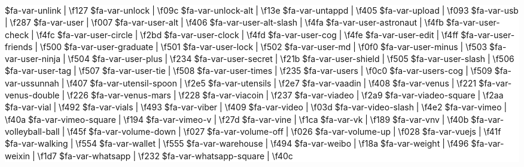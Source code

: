  $fa-var-unlink                                        | \f127
 $fa-var-unlock                                        | \f09c
 $fa-var-unlock-alt                                    | \f13e
 $fa-var-untappd                                       | \f405
 $fa-var-upload                                        | \f093
 $fa-var-usb                                           | \f287
 $fa-var-user                                          | \f007
 $fa-var-user-alt                                      | \f406
 $fa-var-user-alt-slash                                | \f4fa
 $fa-var-user-astronaut                                | \f4fb
 $fa-var-user-check                                    | \f4fc
 $fa-var-user-circle                                   | \f2bd
 $fa-var-user-clock                                    | \f4fd
 $fa-var-user-cog                                      | \f4fe
 $fa-var-user-edit                                     | \f4ff
 $fa-var-user-friends                                  | \f500
 $fa-var-user-graduate                                 | \f501
 $fa-var-user-lock                                     | \f502
 $fa-var-user-md                                       | \f0f0
 $fa-var-user-minus                                    | \f503
 $fa-var-user-ninja                                    | \f504
 $fa-var-user-plus                                     | \f234
 $fa-var-user-secret                                   | \f21b
 $fa-var-user-shield                                   | \f505
 $fa-var-user-slash                                    | \f506
 $fa-var-user-tag                                      | \f507
 $fa-var-user-tie                                      | \f508
 $fa-var-user-times                                    | \f235
 $fa-var-users                                         | \f0c0
 $fa-var-users-cog                                     | \f509
 $fa-var-ussunnah                                      | \f407
 $fa-var-utensil-spoon                                 | \f2e5
 $fa-var-utensils                                      | \f2e7
 $fa-var-vaadin                                        | \f408
 $fa-var-venus                                         | \f221
 $fa-var-venus-double                                  | \f226
 $fa-var-venus-mars                                    | \f228
 $fa-var-viacoin                                       | \f237
 $fa-var-viadeo                                        | \f2a9
 $fa-var-viadeo-square                                 | \f2aa
 $fa-var-vial                                          | \f492
 $fa-var-vials                                         | \f493
 $fa-var-viber                                         | \f409
 $fa-var-video                                         | \f03d
 $fa-var-video-slash                                   | \f4e2
 $fa-var-vimeo                                         | \f40a
 $fa-var-vimeo-square                                  | \f194
 $fa-var-vimeo-v                                       | \f27d
 $fa-var-vine                                          | \f1ca
 $fa-var-vk                                            | \f189
 $fa-var-vnv                                           | \f40b
 $fa-var-volleyball-ball                               | \f45f
 $fa-var-volume-down                                   | \f027
 $fa-var-volume-off                                    | \f026
 $fa-var-volume-up                                     | \f028
 $fa-var-vuejs                                         | \f41f
 $fa-var-walking                                       | \f554
 $fa-var-wallet                                        | \f555
 $fa-var-warehouse                                     | \f494
 $fa-var-weibo                                         | \f18a
 $fa-var-weight                                        | \f496
 $fa-var-weixin                                        | \f1d7
 $fa-var-whatsapp                                      | \f232
 $fa-var-whatsapp-square                               | \f40c